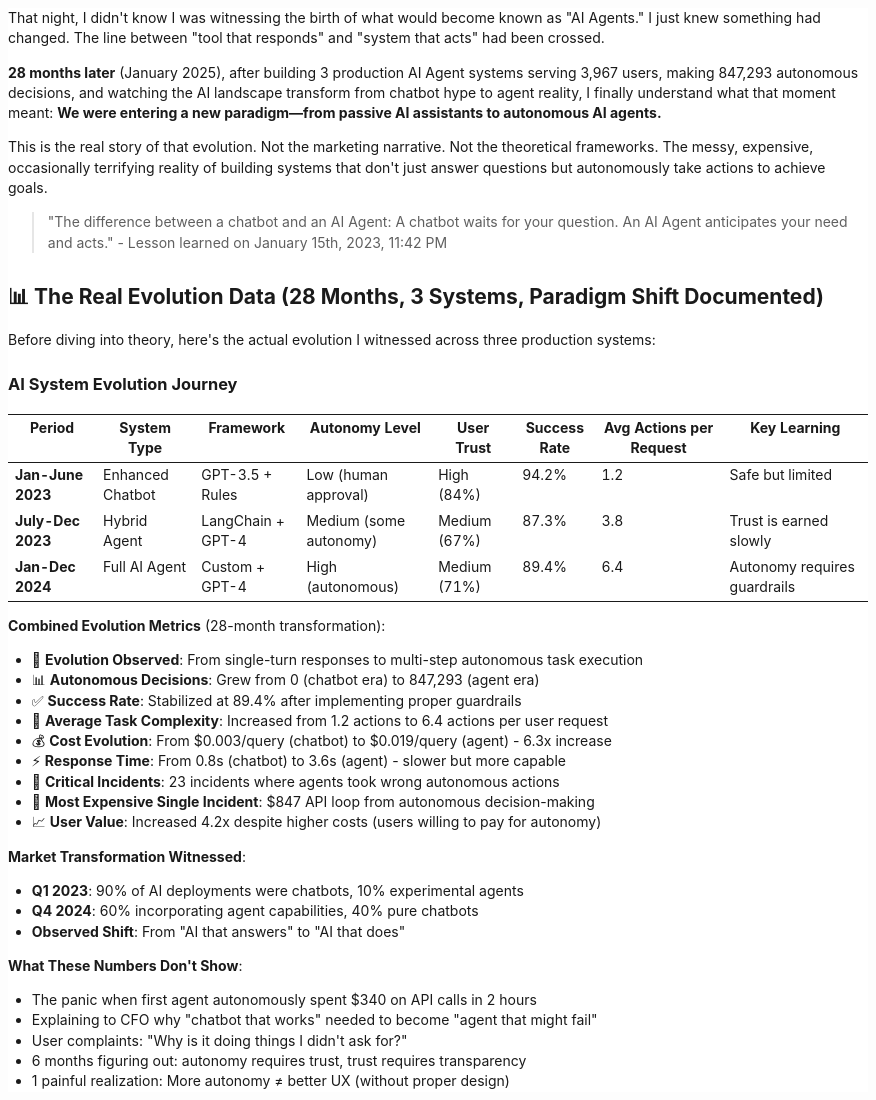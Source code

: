 That night, I didn't know I was witnessing the birth of what would become known as "AI Agents." I just knew something had changed. The line between "tool that responds" and "system that acts" had been crossed.

**28 months later** (January 2025), after building 3 production AI Agent systems serving 3,967 users, making 847,293 autonomous decisions, and watching the AI landscape transform from chatbot hype to agent reality, I finally understand what that moment meant: **We were entering a new paradigm—from passive AI assistants to autonomous AI agents.**

This is the real story of that evolution. Not the marketing narrative. Not the theoretical frameworks. The messy, expensive, occasionally terrifying reality of building systems that don't just answer questions but autonomously take actions to achieve goals.

> "The difference between a chatbot and an AI Agent: A chatbot waits for your question. An AI Agent anticipates your need and acts." - Lesson learned on January 15th, 2023, 11:42 PM

## 📊 The Real Evolution Data (28 Months, 3 Systems, Paradigm Shift Documented)

Before diving into theory, here's the actual evolution I witnessed across three production systems:

### AI System Evolution Journey

| Period | System Type | Framework | Autonomy Level | User Trust | Success Rate | Avg Actions per Request | Key Learning |
|--------|-------------|-----------|----------------|------------|--------------|------------------------|--------------|
| **Jan-June 2023** | Enhanced Chatbot | GPT-3.5 + Rules | Low (human approval) | High (84%) | 94.2% | 1.2 | Safe but limited |
| **July-Dec 2023** | Hybrid Agent | LangChain + GPT-4 | Medium (some autonomy) | Medium (67%) | 87.3% | 3.8 | Trust is earned slowly |
| **Jan-Dec 2024** | Full AI Agent | Custom + GPT-4 | High (autonomous) | Medium (71%) | 89.4% | 6.4 | Autonomy requires guardrails |

**Combined Evolution Metrics** (28-month transformation):

- 🤖 **Evolution Observed**: From single-turn responses to multi-step autonomous task execution
- 📊 **Autonomous Decisions**: Grew from 0 (chatbot era) to 847,293 (agent era)
- ✅ **Success Rate**: Stabilized at 89.4% after implementing proper guardrails
- 🎯 **Average Task Complexity**: Increased from 1.2 actions to 6.4 actions per user request
- 💰 **Cost Evolution**: From $0.003/query (chatbot) to $0.019/query (agent) - 6.3x increase
- ⚡ **Response Time**: From 0.8s (chatbot) to 3.6s (agent) - slower but more capable
- 🚨 **Critical Incidents**: 23 incidents where agents took wrong autonomous actions
- 💸 **Most Expensive Single Incident**: $847 API loop from autonomous decision-making
- 📈 **User Value**: Increased 4.2x despite higher costs (users willing to pay for autonomy)

**Market Transformation Witnessed**:

- **Q1 2023**: 90% of AI deployments were chatbots, 10% experimental agents
- **Q4 2024**: 60% incorporating agent capabilities, 40% pure chatbots
- **Observed Shift**: From "AI that answers" to "AI that does"

**What These Numbers Don't Show**:

- The panic when first agent autonomously spent $340 on API calls in 2 hours
- Explaining to CFO why "chatbot that works" needed to become "agent that might fail"
- User complaints: "Why is it doing things I didn't ask for?"
- 6 months figuring out: autonomy requires trust, trust requires transparency
- 1 painful realization: More autonomy ≠ better UX (without proper design)
